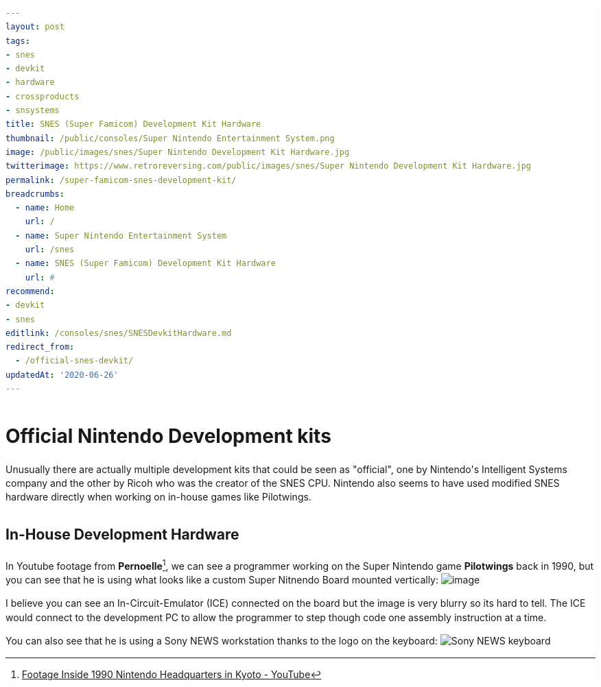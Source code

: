 ```yaml
---
layout: post
tags: 
- snes
- devkit
- hardware
- crossproducts
- snsystems
title: SNES (Super Famicom) Development Kit Hardware
thumbnail: /public/consoles/Super Nintendo Entertainment System.png
image: /public/images/snes/Super Nintendo Development Kit Hardware.jpg
twitterimage: https://www.retroreversing.com/public/images/snes/Super Nintendo Development Kit Hardware.jpg
permalink: /super-famicom-snes-development-kit/
breadcrumbs:
  - name: Home
    url: /
  - name: Super Nintendo Entertainment System
    url: /snes
  - name: SNES (Super Famicom) Development Kit Hardware
    url: #
recommend: 
- devkit
- snes
editlink: /consoles/snes/SNESDevkitHardware.md
redirect_from:
  - /official-snes-devkit/
updatedAt: '2020-06-26'
---
```


# Official Nintendo Development kits
Unusually there are actually multiple development kits that could be seen as "official", one by Nintendo's Intelligent Systems company and the other by Ricoh who was the creator of the SNES CPU. Nintendo also seems to have used modified SNES hardware directly when working on in-house games like Pilotwings.

## In-House Development Hardware
In Youtube footage from **Pernoelle**[^33], we can see a programmer working on the Super Nintendo game **Pilotwings** back in 1990, but you can see that he is using what looks like a custom Super Nitnendo Board mounted vertically:
![image](https://github.com/user-attachments/assets/165fa1bf-cb61-4860-930f-473aa3fee9af)

I believe you can see an In-Circuit-Emulator (ICE) connected on the board but the image is very blurry so its hard to tell. The ICE would connect to the development PC to allow the programmer to step though code one assembly instruction at a time.

You can also see that he is using a Sony NEWS workstation thanks to the logo on the keyboard:
![Sony NEWS keyboard](https://github.com/user-attachments/assets/6c78e37b-5989-4955-a2bb-142c0116b68f)


[^1]: [Take A Peek Behind The Curtain At Rare With This New Exhibit - Feature - Nintendo Life](http://www.nintendolife.com/news/2018/08/feature_take_a_peek_behind_the_curtain_at_rare_with_this_new_exhibit)
[^2]: [SNES Development Hardware and Software - Super Famicom Development Wiki](https://wiki.superfamicom.org/snes-development-hardware-and-software)
[^3]: [Shiggsy's Place](https://web.archive.org/web/20110726073425/http://shiggsy.gbadev.org/section.php?s=snes)
[^4]: [N-Force - No 2 (1992-08)(Europress Impact)(GB)](https://archive.org/stream/N-Force_No_2_1992-08_Europress_Impact_GB#page/n6/mode/1up)
[^5]: [ACE Issues Oct 1987-April 1992](https://archive.org/stream/ACE35Aug90/ACE/ACE36-Sep90#page/n11/mode/2up/search/ramboy)
[^6]: [Argonaut RAMBOY 5 - SNES Development Hardware circa 1992 — GoCollect Forum](https://web.archive.org/web/20210321044213/https://connect.gocollect.com/discussion/184683/argonaut-ramboy-5-snes-development-hardware-circa-1992)
[^7]: [SNES - SF BOX-II with SA-1 EMULATOR - ObscureGamers - Prototopia](https://www.obscuregamers.com/threads/sf-box-ii-with-sa-1-emulator.146/)
[^8]: [SF Box-II](https://archive.org/details/sfbox2sfd)
[^9]: [How Games are Made -- Page 2](http://www.chrismcovell.com/secret/weekly/How_Games_Are_Made_DQVI_2.html)
[^10]: [Nintendo Super Nes Snes Ricoh Sfbox Development Kit Dev Console](http://supernintendosnesvideogames.com/en/nintendo_super_nes_snes_ricoh_sfbox_development_kit_dev_console.php)
[^11]: [SNES - SFC/SNES Development Manual and Software source - ObscureGamers - Prototopia](https://www.obscuregamers.com/threads/sfc-snes-development-manual-and-software-source.907/)
[^12]: [SHVC IS-DEBUGGER is alive - ASSEMbler Games Archive](https://www.assembler-games.com/threads/shvc-is-debugger-is-alive.61987/)
[^13]: [Super NES Emulator SE - Wikipedia](https://en.wikipedia.org/wiki/Super_NES_Emulator_SE)
[^14]: [Russell Borogove on Twitter](https://twitter.com/mister_borogove/status/1122915184014585857)
[^15]: [Sluggo III - Super Famicom Development Wiki](https://wiki.superfamicom.org/sluggo-iii)
[^16]: [RPM Racing - Wikipedia](https://en.wikipedia.org/wiki/RPM_Racing)
[^17]: [Atari Compendium](http://www.ataricompendium.com/archives/interviews/rebecca_heineman/interview_rebecca_heineman.html)
[^18]: [Accolade - the archeoDEV lair](http://web.archive.org/web/20130622225603/http://www.nintendo-town.fr/mod2/?tag=accolade)
[^19]: [Interview:Kevin Seghetti - GDRI :: Game Developer Research Institute](http://gdri.smspower.org/wiki/index.php/Interview:Kevin_Seghetti)
[^20]: [Making of Solstice 2: Equinox](http://www.chrismcovell.com/secret/sp_Solstice2int.html)
[^21]: [Solstice 2](http://www.zee-3.com/pickfordbros/softography/index.php?game=45)
[^22]: [Psy-Q SNES SDK (Software Development Kit) incl. Manual, Hardware & Software - Rare Video Games Auctions, Sales & Pricing](http://gamesniped.com/2013/06/10/psy-q-snes-sdk-software-development-kit-incl-manual-hardware-software/)
[^23]: [The polygons of Another World](http://fabiensanglard.net/another_world_polygons_SNES/index.html)
[^24]: [Cross Products UK Price List](https://segaretro.org/images/3/3c/Cross_Products_UK_Price_List__May_1995.pdf)
[^25]: [Factor 5 Pegasus SNES Super Nintendo Development Kit - Rare Video Games Auctions, Sales & Pricing](http://gamesniped.com/2011/07/10/factor-5-pegasus-snes-super-nintendo-development-kit/)
[^26]: [dforce3000](http://www.dforce3000.de/index.php?p=fdsingle&uid=488)
[^27]: [SNES 8 MB EPROM Cartridge](https://devkits.handheldmuseum.com/SNES_8MBEPROM.htm)
[^28]: [Interview:Kevin Seghetti - GDRI :: Game Developer Research Institute](http://gdri.smspower.org/wiki/index.php/Interview:Kevin_Seghetti)
[^29]: [Will Norris: C.V.](http://www.biohack.net/cv/)
[^30]: [GlitchedHeart (@glitchedheart) / Twitter](https://twitter.com/glitchedheart)
[^31]: [where can I get a Romulator and how much?](http://strangetextsbutcher.blogspot.com/2019/08/where-can-i-get-romulator-and-how-much.html)
[^32]: [dforce3000 Sculptured Software](http://ultra16.dforce3000.de/index.php?p=news)
[^33]: [Footage Inside 1990 Nintendo Headquarters in Kyoto - YouTube](https://www.youtube.com/watch?v=FlOAd81a1aI)
